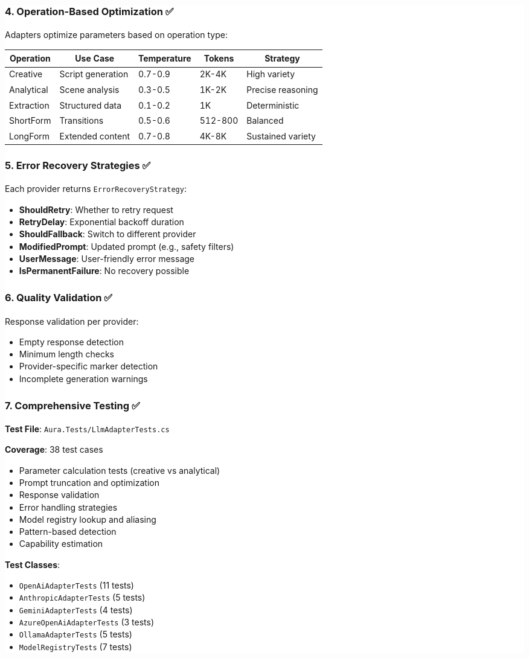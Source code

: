 ### 4. Operation-Based Optimization ✅

Adapters optimize parameters based on operation type:

| Operation | Use Case | Temperature | Tokens | Strategy |
|-----------|----------|-------------|---------|----------|
| Creative | Script generation | 0.7-0.9 | 2K-4K | High variety |
| Analytical | Scene analysis | 0.3-0.5 | 1K-2K | Precise reasoning |
| Extraction | Structured data | 0.1-0.2 | 1K | Deterministic |
| ShortForm | Transitions | 0.5-0.6 | 512-800 | Balanced |
| LongForm | Extended content | 0.7-0.8 | 4K-8K | Sustained variety |

### 5. Error Recovery Strategies ✅

Each provider returns `ErrorRecoveryStrategy`:
- **ShouldRetry**: Whether to retry request
- **RetryDelay**: Exponential backoff duration
- **ShouldFallback**: Switch to different provider
- **ModifiedPrompt**: Updated prompt (e.g., safety filters)
- **UserMessage**: User-friendly error message
- **IsPermanentFailure**: No recovery possible

### 6. Quality Validation ✅

Response validation per provider:
- Empty response detection
- Minimum length checks
- Provider-specific marker detection
- Incomplete generation warnings

### 7. Comprehensive Testing ✅

**Test File**: `Aura.Tests/LlmAdapterTests.cs`

**Coverage**: 38 test cases
- Parameter calculation tests (creative vs analytical)
- Prompt truncation and optimization
- Response validation
- Error handling strategies
- Model registry lookup and aliasing
- Pattern-based detection
- Capability estimation

**Test Classes**:
- `OpenAiAdapterTests` (11 tests)
- `AnthropicAdapterTests` (5 tests)
- `GeminiAdapterTests` (4 tests)
- `AzureOpenAiAdapterTests` (3 tests)
- `OllamaAdapterTests` (5 tests)
- `ModelRegistryTests` (7 tests)

